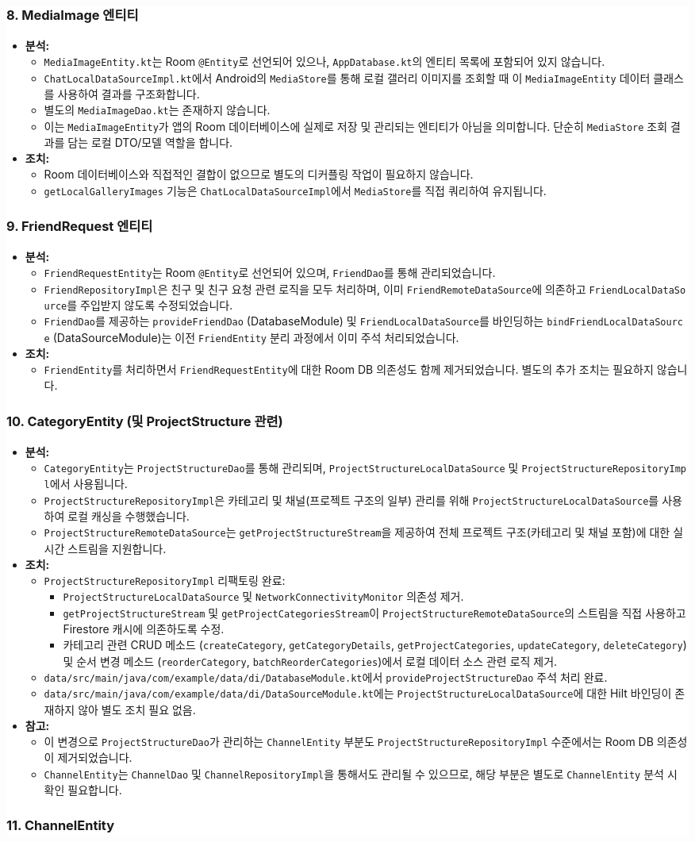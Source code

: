 ### 8. MediaImage 엔티티

- **분석:**
    - `MediaImageEntity.kt`는 Room `@Entity`로 선언되어 있으나, `AppDatabase.kt`의 엔티티 목록에 포함되어 있지 않습니다.
    - `ChatLocalDataSourceImpl.kt`에서 Android의 `MediaStore`를 통해 로컬 갤러리 이미지를 조회할 때 이 `MediaImageEntity` 데이터 클래스를 사용하여 결과를 구조화합니다.
    - 별도의 `MediaImageDao.kt`는 존재하지 않습니다.
    - 이는 `MediaImageEntity`가 앱의 Room 데이터베이스에 실제로 저장 및 관리되는 엔티티가 아님을 의미합니다. 단순히 `MediaStore` 조회 결과를 담는 로컬 DTO/모델 역할을 합니다.
- **조치:**
    - Room 데이터베이스와 직접적인 결합이 없으므로 별도의 디커플링 작업이 필요하지 않습니다.
    - `getLocalGalleryImages` 기능은 `ChatLocalDataSourceImpl`에서 `MediaStore`를 직접 쿼리하여 유지됩니다.

### 9. FriendRequest 엔티티

- **분석:**
    - `FriendRequestEntity`는 Room `@Entity`로 선언되어 있으며, `FriendDao`를 통해 관리되었습니다.
    - `FriendRepositoryImpl`은 친구 및 친구 요청 관련 로직을 모두 처리하며, 이미 `FriendRemoteDataSource`에 의존하고 `FriendLocalDataSource`를 주입받지 않도록 수정되었습니다.
    - `FriendDao`를 제공하는 `provideFriendDao` (DatabaseModule) 및 `FriendLocalDataSource`를 바인딩하는 `bindFriendLocalDataSource` (DataSourceModule)는 이전 `FriendEntity` 분리 과정에서 이미 주석 처리되었습니다.
- **조치:**
    - `FriendEntity`를 처리하면서 `FriendRequestEntity`에 대한 Room DB 의존성도 함께 제거되었습니다. 별도의 추가 조치는 필요하지 않습니다.

### 10. CategoryEntity (및 ProjectStructure 관련)

- **분석:**
    - `CategoryEntity`는 `ProjectStructureDao`를 통해 관리되며, `ProjectStructureLocalDataSource` 및 `ProjectStructureRepositoryImpl`에서 사용됩니다.
    - `ProjectStructureRepositoryImpl`은 카테고리 및 채널(프로젝트 구조의 일부) 관리를 위해 `ProjectStructureLocalDataSource`를 사용하여 로컬 캐싱을 수행했습니다.
    - `ProjectStructureRemoteDataSource`는 `getProjectStructureStream`을 제공하여 전체 프로젝트 구조(카테고리 및 채널 포함)에 대한 실시간 스트림을 지원합니다.
- **조치:**
    - `ProjectStructureRepositoryImpl` 리팩토링 완료:
        - `ProjectStructureLocalDataSource` 및 `NetworkConnectivityMonitor` 의존성 제거.
        - `getProjectStructureStream` 및 `getProjectCategoriesStream`이 `ProjectStructureRemoteDataSource`의 스트림을 직접 사용하고 Firestore 캐시에 의존하도록 수정.
        - 카테고리 관련 CRUD 메소드 (`createCategory`, `getCategoryDetails`, `getProjectCategories`, `updateCategory`, `deleteCategory`) 및 순서 변경 메소드 (`reorderCategory`, `batchReorderCategories`)에서 로컬 데이터 소스 관련 로직 제거.
    - `data/src/main/java/com/example/data/di/DatabaseModule.kt`에서 `provideProjectStructureDao` 주석 처리 완료.
    - `data/src/main/java/com/example/data/di/DataSourceModule.kt`에는 `ProjectStructureLocalDataSource`에 대한 Hilt 바인딩이 존재하지 않아 별도 조치 필요 없음.
- **참고:**
    - 이 변경으로 `ProjectStructureDao`가 관리하는 `ChannelEntity` 부분도 `ProjectStructureRepositoryImpl` 수준에서는 Room DB 의존성이 제거되었습니다. 
    - `ChannelEntity`는 `ChannelDao` 및 `ChannelRepositoryImpl`을 통해서도 관리될 수 있으므로, 해당 부분은 별도로 `ChannelEntity` 분석 시 확인 필요합니다.

### 11. ChannelEntity
